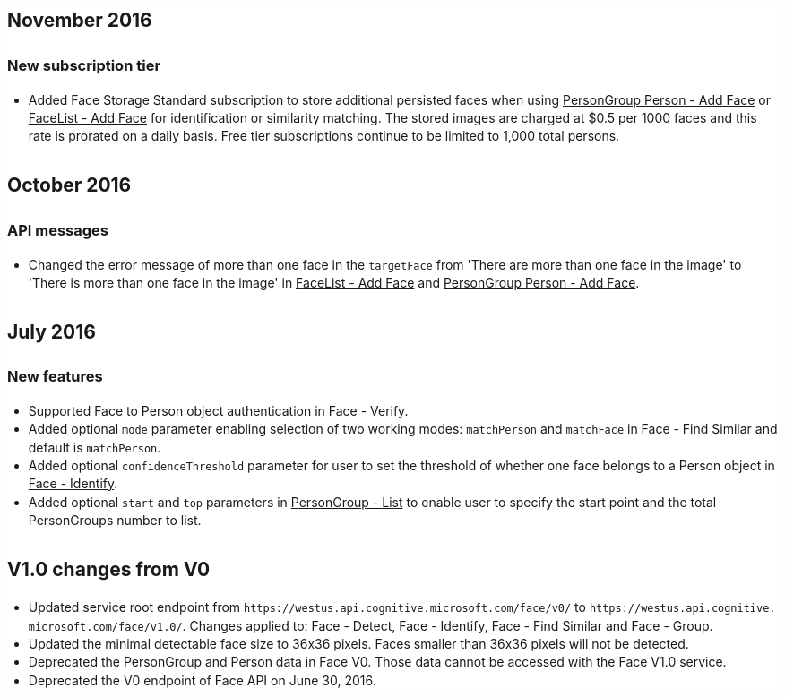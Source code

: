 ## November 2016
### New subscription tier
* Added Face Storage Standard subscription to store additional persisted faces when using [PersonGroup Person - Add Face](https://westus.dev.cognitive.microsoft.com/docs/services/563879b61984550e40cbbe8d/operations/563879b61984550f3039523b) or [FaceList - Add Face](https://westus.dev.cognitive.microsoft.com/docs/services/563879b61984550e40cbbe8d/operations/563879b61984550f30395250) for identification or similarity matching. The stored images are charged at $0.5 per 1000 faces and this rate is prorated on a daily basis. Free tier subscriptions continue to be limited to 1,000 total persons.

## October 2016
### API messages
* Changed the error message of more than one face in the `targetFace` from 'There are more than one face in the image' to 'There is more than one face in the image' in [FaceList - Add Face](https://westus.dev.cognitive.microsoft.com/docs/services/563879b61984550e40cbbe8d/operations/563879b61984550f30395250) and [PersonGroup Person - Add Face](https://westus.dev.cognitive.microsoft.com/docs/services/563879b61984550e40cbbe8d/operations/563879b61984550f3039523b).

## July 2016
### New features
* Supported Face to Person object authentication in [Face - Verify](https://westus.dev.cognitive.microsoft.com/docs/services/563879b61984550e40cbbe8d/operations/563879b61984550f3039523a).
* Added optional `mode` parameter enabling selection of two working modes: `matchPerson` and `matchFace` in [Face - Find Similar](https://westus.dev.cognitive.microsoft.com/docs/services/563879b61984550e40cbbe8d/operations/563879b61984550f30395237) and default is `matchPerson`.
* Added optional `confidenceThreshold` parameter for user to set the threshold of whether one face belongs to a Person object in [Face - Identify](https://westus.dev.cognitive.microsoft.com/docs/services/563879b61984550e40cbbe8d/operations/563879b61984550f30395239).
* Added optional `start` and `top` parameters in [PersonGroup - List](https://westus.dev.cognitive.microsoft.com/docs/services/563879b61984550e40cbbe8d/operations/563879b61984550f30395248) to enable user to specify the start point and the total PersonGroups number to list.

## V1.0 changes from V0

* Updated service root endpoint from ```https://westus.api.cognitive.microsoft.com/face/v0/``` to ```https://westus.api.cognitive.microsoft.com/face/v1.0/```. Changes applied to:
 [Face - Detect](https://westus.dev.cognitive.microsoft.com/docs/services/563879b61984550e40cbbe8d/operations/563879b61984550f30395236), [Face - Identify](https://westus.dev.cognitive.microsoft.com/docs/services/563879b61984550e40cbbe8d/operations/563879b61984550f30395239), [Face - Find Similar](https://westus.dev.cognitive.microsoft.com/docs/services/563879b61984550e40cbbe8d/operations/563879b61984550f30395237) and [Face - Group](https://westus.dev.cognitive.microsoft.com/docs/services/563879b61984550e40cbbe8d/operations/563879b61984550f30395238).
* Updated the minimal detectable face size to 36x36 pixels. Faces smaller than 36x36 pixels will not be detected.
* Deprecated the PersonGroup and Person data in Face V0. Those data cannot be accessed with the Face V1.0 service.
* Deprecated the V0 endpoint of Face API on June 30, 2016.

